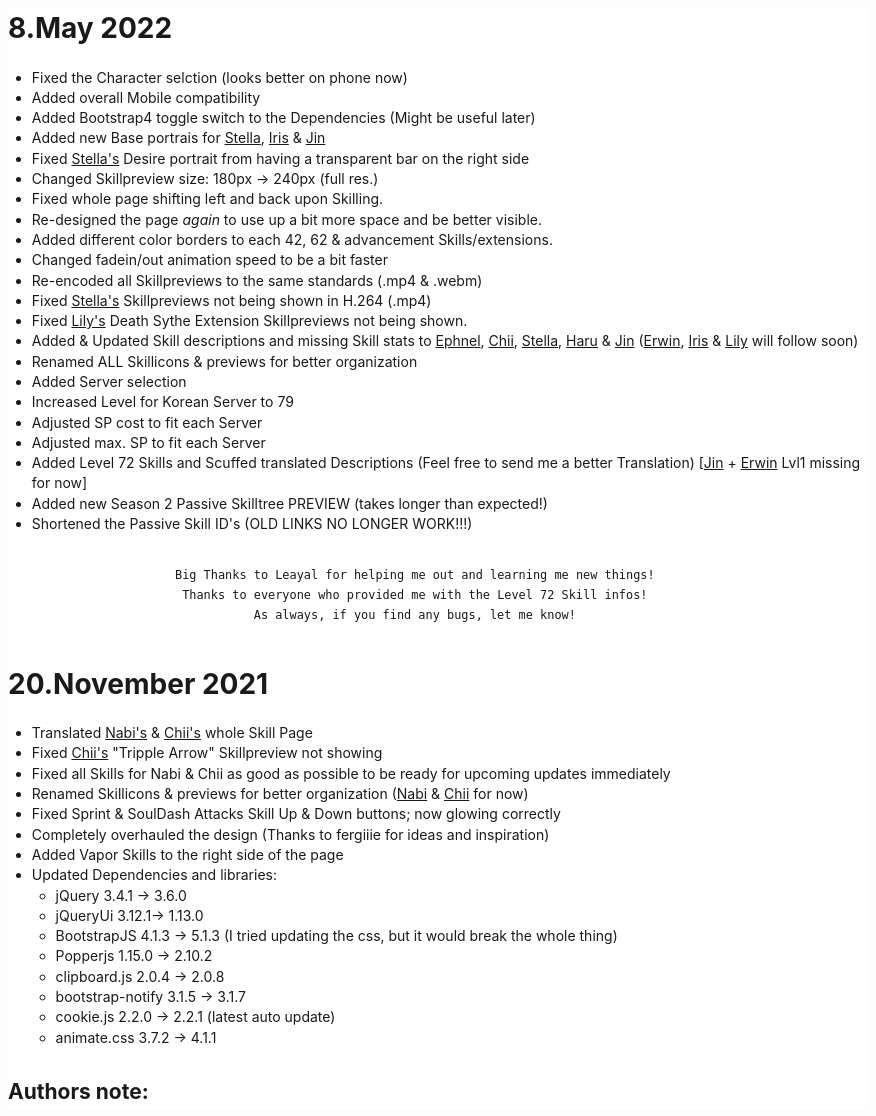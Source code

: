 # 8.May 2022
- Fixed the Character selction (looks better on phone now)
- Added overall Mobile compatibility
- Added Bootstrap4 toggle switch to the Dependencies (Might be useful later)
- Added new Base portrais for [Stella](https://eden333.github.io/swskillsimu/Stella), [Iris](https://eden333.github.io/swskillsimu/Iris) & [Jin](https://eden333.github.io/swskillsimu/Jin)
- Fixed [Stella's](https://eden333.github.io/swskillsimu/Stella) Desire portrait from having a transparent bar on the right side
- Changed Skillpreview size: 180px -> 240px (full res.)
- Fixed whole page shifting left and back upon Skilling.
- Re-designed the page *again* to use up a bit more space and be better visible.
- Added different color borders to each 42, 62 & advancement Skills/extensions.
- Changed fadein/out animation speed to be a bit faster
- Re-encoded all Skillpreviews to the same standards (.mp4 & .webm)
- Fixed [Stella's](https://eden333.github.io/swskillsimu/Stella) Skillpreviews not being shown in H.264 (.mp4)
- Fixed [Lily's](https://eden333.github.io/swskillsimu/Lily) Death Sythe Extension Skillpreviews not being shown.
- Added & Updated Skill descriptions and missing Skill stats to [Ephnel](https://eden333.github.io/swskillsimu/Ephnel), [Chii](https://eden333.github.io/swskillsimu/Chii), [Stella](https://eden333.github.io/swskillsimu/Stella), [Haru](https://eden333.github.io/swskillsimu/Haru) & [Jin](https://eden333.github.io/swskillsimu/Jin) ([Erwin](https://eden333.github.io/swskillsimu/Erwin), [Iris](https://eden333.github.io/swskillsimu/Iris) & [Lily](https://eden333.github.io/swskillsimu/Lily) will follow soon)
- Renamed ALL Skillicons & previews for better organization
- Added Server selection
- Increased Level for Korean Server to 79
- Adjusted SP cost to fit each Server
- Adjusted max. SP to fit each Server
- Added Level 72 Skills and Scuffed translated Descriptions (Feel free to send me a better Translation) [[Jin](https://eden333.github.io/swskillsimu/Jin) + [Erwin](https://eden333.github.io/swskillsimu/Erwin) Lvl1 missing for now]
- Added new Season 2 Passive Skilltree PREVIEW (takes longer than expected!)
- Shortened the Passive Skill ID's (OLD LINKS NO LONGER WORK!!!)
    ##
                          Big Thanks to Leayal for helping me out and learning me new things!
                           Thanks to everyone who provided me with the Level 72 Skill infos!
                                     As always, if you find any bugs, let me know!

# 20.November 2021   
- Translated [Nabi's](https://eden333.github.io/swskillsimu/Nabi) & [Chii's](https://eden333.github.io/swskillsimu/Chii) whole Skill Page
- Fixed [Chii's](https://eden333.github.io/swskillsimu/Chii) "Tripple Arrow" Skillpreview not showing
- Fixed all Skills for Nabi & Chii as good as possible to be ready for upcoming updates immediately
- Renamed Skillicons & previews for better organization ([Nabi](https://eden333.github.io/swskillsimu/Nabi) & [Chii](https://eden333.github.io/swskillsimu/Chii) for now)
- Fixed Sprint & SoulDash Attacks Skill Up & Down buttons; now glowing correctly
- Completely overhauled the design (Thanks to fergiiie for ideas and inspiration)
- Added Vapor Skills to the right side of the page
- Updated Dependencies and libraries:
  - jQuery 3.4.1 -> 3.6.0
  - jQueryUi 3.12.1-> 1.13.0
  - BootstrapJS 4.1.3 -> 5.1.3 (I tried updating the css, but it would break the whole thing)
  - Popperjs 1.15.0 -> 2.10.2
  - clipboard.js 2.0.4 -> 2.0.8
  - bootstrap-notify 3.1.5 -> 3.1.7
  - cookie.js 2.2.0 -> 2.2.1 (latest auto update)
  - animate.css 3.7.2 -> 4.1.1
## Authors note: 